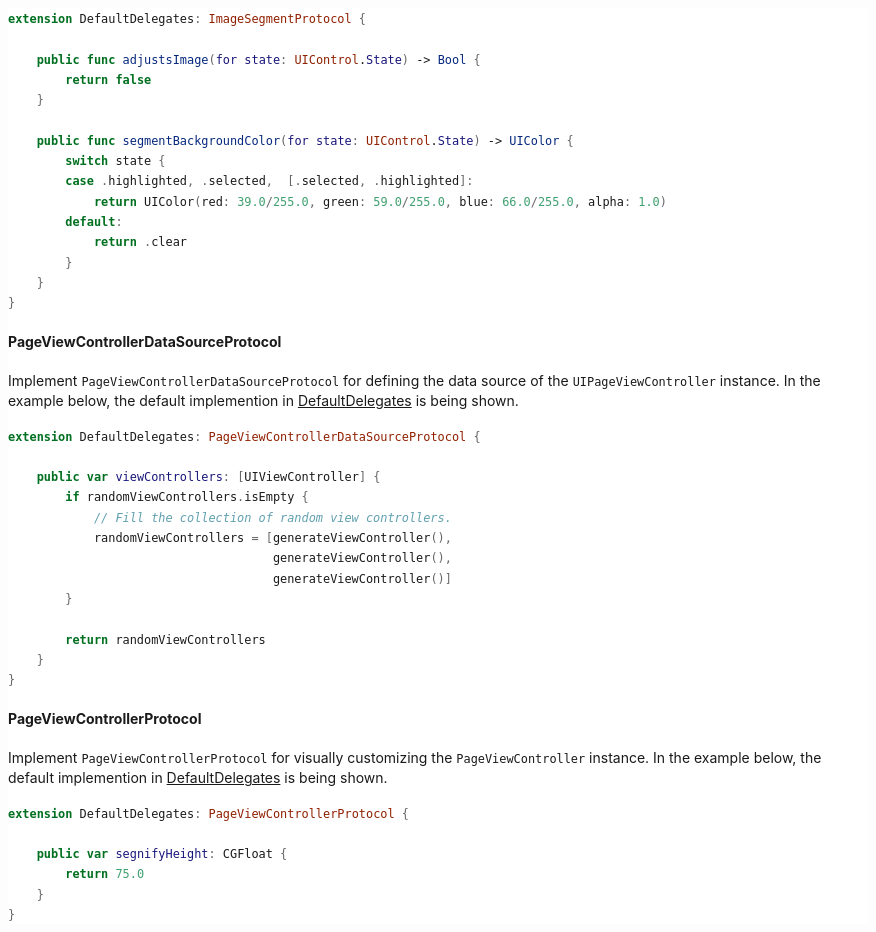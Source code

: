 ```swift
extension DefaultDelegates: ImageSegmentProtocol {
    
    public func adjustsImage(for state: UIControl.State) -> Bool {
        return false
    }
    
    public func segmentBackgroundColor(for state: UIControl.State) -> UIColor {
        switch state {
        case .highlighted, .selected,  [.selected, .highlighted]:
            return UIColor(red: 39.0/255.0, green: 59.0/255.0, blue: 66.0/255.0, alpha: 1.0)
        default:
            return .clear
        }
    }
}
```

#### PageViewControllerDataSourceProtocol

Implement `PageViewControllerDataSourceProtocol` for defining the data source of the `UIPageViewController` instance. In the example below, the default implemention in [DefaultDelegates](https://github.com/nedap/Segnify/blob/master/Segnify/Protocols/Default/DefaultDelegates.swift) is being shown.

```swift
extension DefaultDelegates: PageViewControllerDataSourceProtocol {
    
    public var viewControllers: [UIViewController] {
        if randomViewControllers.isEmpty {
            // Fill the collection of random view controllers.
            randomViewControllers = [generateViewController(),
                                     generateViewController(),
                                     generateViewController()]
        }
        
        return randomViewControllers
    }
}
```

#### PageViewControllerProtocol

Implement `PageViewControllerProtocol` for visually customizing the `PageViewController` instance. In the example below, the default implemention in [DefaultDelegates](https://github.com/nedap/Segnify/blob/master/Segnify/Protocols/Default/DefaultDelegates.swift) is being shown.

```swift
extension DefaultDelegates: PageViewControllerProtocol {
    
    public var segnifyHeight: CGFloat {
        return 75.0
    }
}
```
